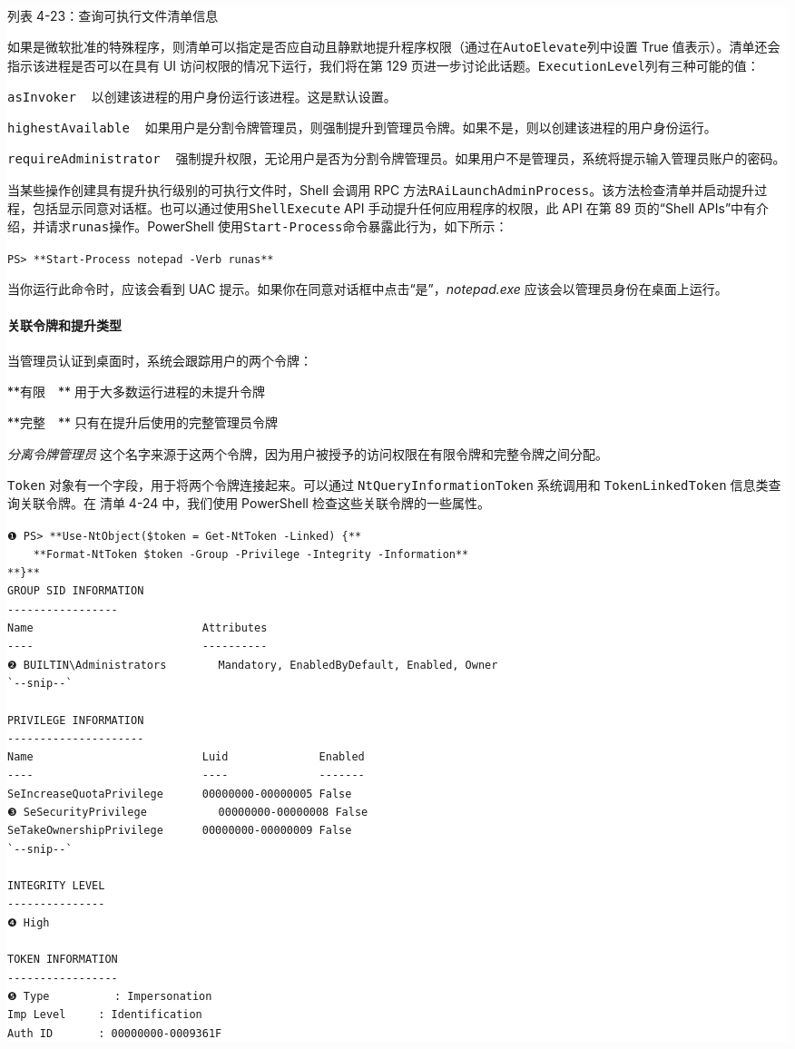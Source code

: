 列表 4-23：查询可执行文件清单信息

如果是微软批准的特殊程序，则清单可以指定是否应自动且静默地提升程序权限（通过在<samp class="SANS_TheSansMonoCd_W5Regular_11">AutoElevate</samp>列中设置 True 值表示）。清单还会指示该进程是否可以在具有 UI 访问权限的情况下运行，我们将在第 129 页进一步讨论此话题。<samp class="SANS_TheSansMonoCd_W5Regular_11">ExecutionLevel</samp>列有三种可能的值：

<samp class="SANS_TheSansMonoCd_W7Bold_B_11">asInvoker  </samp>以创建该进程的用户身份运行该进程。这是默认设置。

<samp class="SANS_TheSansMonoCd_W7Bold_B_11">highestAvailable  </samp>如果用户是分割令牌管理员，则强制提升到管理员令牌。如果不是，则以创建该进程的用户身份运行。

<samp class="SANS_TheSansMonoCd_W7Bold_B_11">requireAdministrator</samp><samp class="SANS_TheSansMonoCd_W7Bold_B_11">  </samp>强制提升权限，无论用户是否为分割令牌管理员。如果用户不是管理员，系统将提示输入管理员账户的密码。

当某些操作创建具有提升执行级别的可执行文件时，Shell 会调用 RPC 方法<samp class="SANS_TheSansMonoCd_W5Regular_11">RAiLaunchAdminProcess</samp>。该方法检查清单并启动提升过程，包括显示同意对话框。也可以通过使用<samp class="SANS_TheSansMonoCd_W5Regular_11">ShellExecute</samp> API 手动提升任何应用程序的权限，此 API 在第 89 页的“Shell APIs”中有介绍，并请求<samp class="SANS_TheSansMonoCd_W5Regular_11">runas</samp>操作。PowerShell 使用<samp class="SANS_TheSansMonoCd_W5Regular_11">Start-Process</samp>命令暴露此行为，如下所示：

```
PS> **Start-Process notepad -Verb runas** 
```

当你运行此命令时，应该会看到 UAC 提示。如果你在同意对话框中点击“是”，*notepad.exe* 应该会以管理员身份在桌面上运行。

#### <samp class="SANS_Futura_Std_Bold_Condensed_Oblique_BI_11">关联令牌和提升类型</samp>

当管理员认证到桌面时，系统会跟踪用户的两个令牌：

**有限    ** 用于大多数运行进程的未提升令牌

**完整    ** 只有在提升后使用的完整管理员令牌

*分离令牌管理员* 这个名字来源于这两个令牌，因为用户被授予的访问权限在有限令牌和完整令牌之间分配。

<samp class="SANS_TheSansMonoCd_W5Regular_11">Token</samp> 对象有一个字段，用于将两个令牌连接起来。可以通过 <samp class="SANS_TheSansMonoCd_W5Regular_11">NtQueryInformationToken</samp> 系统调用和 <samp class="SANS_TheSansMonoCd_W5Regular_11">TokenLinkedToken</samp> 信息类查询关联令牌。在 清单 4-24 中，我们使用 PowerShell 检查这些关联令牌的一些属性。

```
❶ PS> **Use-NtObject($token = Get-NtToken -Linked) {**
    **Format-NtToken $token -Group -Privilege -Integrity -Information**
**}**
GROUP SID INFORMATION
-----------------
Name                          Attributes
----                          ----------
❷ BUILTIN\Administrators        Mandatory, EnabledByDefault, Enabled, Owner
`--snip--`

PRIVILEGE INFORMATION
---------------------
Name                          Luid              Enabled
----                          ----              -------
SeIncreaseQuotaPrivilege      00000000-00000005 False
❸ SeSecurityPrivilege           00000000-00000008 False
SeTakeOwnershipPrivilege      00000000-00000009 False
`--snip--`

INTEGRITY LEVEL
---------------
❹ High

TOKEN INFORMATION
-----------------
❺ Type          : Impersonation
Imp Level     : Identification
Auth ID       : 00000000-0009361F
```